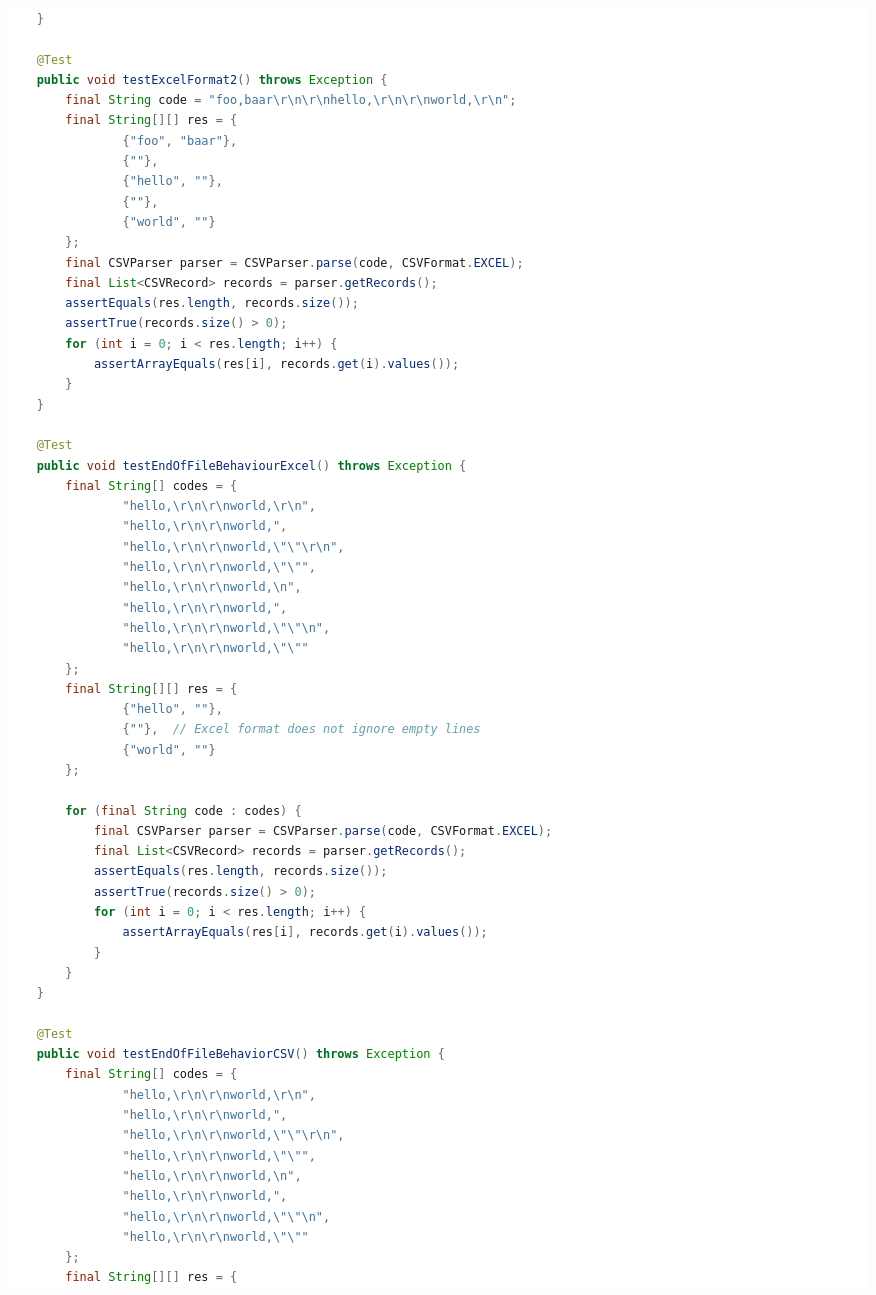 ```java
    }

    @Test
    public void testExcelFormat2() throws Exception {
        final String code = "foo,baar\r\n\r\nhello,\r\n\r\nworld,\r\n";
        final String[][] res = {
                {"foo", "baar"},
                {""},
                {"hello", ""},
                {""},
                {"world", ""}
        };
        final CSVParser parser = CSVParser.parse(code, CSVFormat.EXCEL);
        final List<CSVRecord> records = parser.getRecords();
        assertEquals(res.length, records.size());
        assertTrue(records.size() > 0);
        for (int i = 0; i < res.length; i++) {
            assertArrayEquals(res[i], records.get(i).values());
        }
    }

    @Test
    public void testEndOfFileBehaviourExcel() throws Exception {
        final String[] codes = {
                "hello,\r\n\r\nworld,\r\n",
                "hello,\r\n\r\nworld,",
                "hello,\r\n\r\nworld,\"\"\r\n",
                "hello,\r\n\r\nworld,\"\"",
                "hello,\r\n\r\nworld,\n",
                "hello,\r\n\r\nworld,",
                "hello,\r\n\r\nworld,\"\"\n",
                "hello,\r\n\r\nworld,\"\""
        };
        final String[][] res = {
                {"hello", ""},
                {""},  // Excel format does not ignore empty lines
                {"world", ""}
        };

        for (final String code : codes) {
            final CSVParser parser = CSVParser.parse(code, CSVFormat.EXCEL);
            final List<CSVRecord> records = parser.getRecords();
            assertEquals(res.length, records.size());
            assertTrue(records.size() > 0);
            for (int i = 0; i < res.length; i++) {
                assertArrayEquals(res[i], records.get(i).values());
            }
        }
    }

    @Test
    public void testEndOfFileBehaviorCSV() throws Exception {
        final String[] codes = {
                "hello,\r\n\r\nworld,\r\n",
                "hello,\r\n\r\nworld,",
                "hello,\r\n\r\nworld,\"\"\r\n",
                "hello,\r\n\r\nworld,\"\"",
                "hello,\r\n\r\nworld,\n",
                "hello,\r\n\r\nworld,",
                "hello,\r\n\r\nworld,\"\"\n",
                "hello,\r\n\r\nworld,\"\""
        };
        final String[][] res = {
```